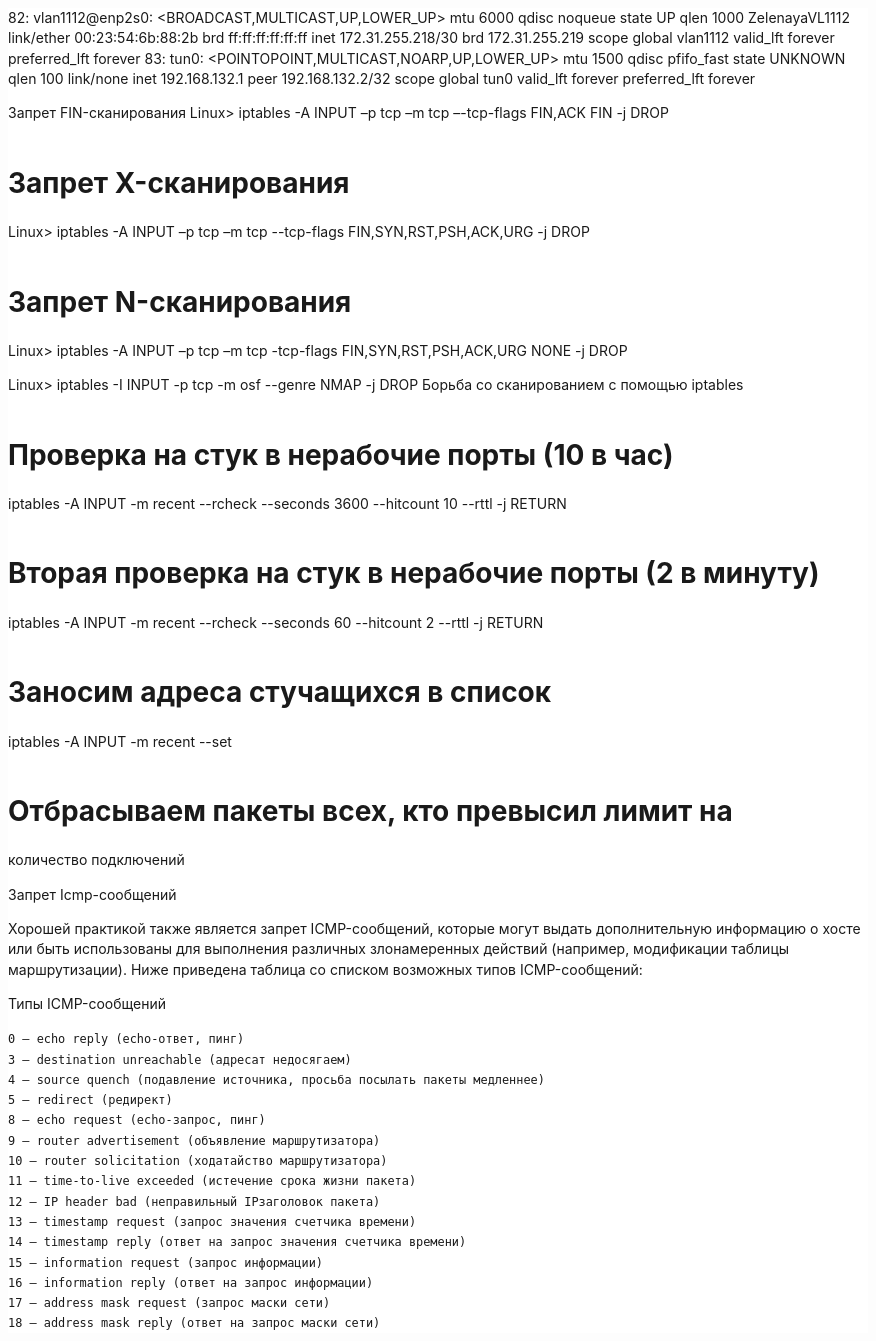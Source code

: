 82: vlan1112@enp2s0: <BROADCAST,MULTICAST,UP,LOWER_UP> mtu 6000 qdisc noqueue state UP qlen 1000                                                                ZelenayaVL1112
    link/ether 00:23:54:6b:88:2b brd ff:ff:ff:ff:ff:ff
    inet 172.31.255.218/30 brd 172.31.255.219 scope global vlan1112
       valid_lft forever preferred_lft forever
83: tun0: <POINTOPOINT,MULTICAST,NOARP,UP,LOWER_UP> mtu 1500 qdisc pfifo_fast state UNKNOWN qlen 100
    link/none 
    inet 192.168.132.1 peer 192.168.132.2/32 scope global tun0
       valid_lft forever preferred_lft forever

Запрет FIN-сканирования
Linux> iptables -A INPUT –p tcp –m tcp –-tcp-flags FIN,ACK FIN -j DROP
# Запрет X-сканирования
Linux> iptables -A INPUT –p tcp –m tcp --tcp-flags FIN,SYN,RST,PSH,ACK,URG -j DROP
# Запрет N-сканирования
Linux> iptables -A INPUT –p tcp –m tcp -tcp-flags FIN,SYN,RST,PSH,ACK,URG NONE -j DROP

Linux> iptables -I INPUT -p tcp -m osf --genre NMAP -j DROP
 Борьба со сканированием с помощью iptables

# Проверка на стук в нерабочие порты (10 в час)
iptables -A INPUT -m recent --rcheck --seconds 3600 --hitcount 10 --rttl -j RETURN
# Вторая проверка на стук в нерабочие порты (2 в минуту)
iptables -A INPUT -m recent --rcheck --seconds 60 --hitcount 2 --rttl -j RETURN
# Заносим адреса стучащихся в список
iptables -A INPUT -m recent --set
# Отбрасываем пакеты всех, кто превысил лимит на
количество подключений



Запрет Icmp-сообщений

Хорошей практикой также является запрет ICMP-сообщений, которые могут выдать дополнительную информацию о хосте или
быть использованы для выполнения различных злонамеренных действий (например, модификации таблицы маршрутизации). Ниже приведена таблица со списком возможных типов ICMP-сообщений:

Типы ICMP-сообщений

    0 — echo reply (echo-ответ, пинг)
    3 — destination unreachable (адресат недосягаем)
    4 — source quench (подавление источника, просьба посылать пакеты медленнее)
    5 — redirect (редирект)
    8 — echo request (echo-запрос, пинг)
    9 — router advertisement (объявление маршрутизатора)
    10 — router solicitation (ходатайство маршрутизатора)
    11 — time-to-live exceeded (истечение срока жизни пакета)
    12 — IP header bad (неправильный IPзаголовок пакета)
    13 — timestamp request (запрос значения счетчика времени)
    14 — timestamp reply (ответ на запрос значения счетчика времени)
    15 — information request (запрос информации)
    16 — information reply (ответ на запрос информации)
    17 — address mask request (запрос маски сети)
    18 — address mask reply (ответ на запрос маски сети)
